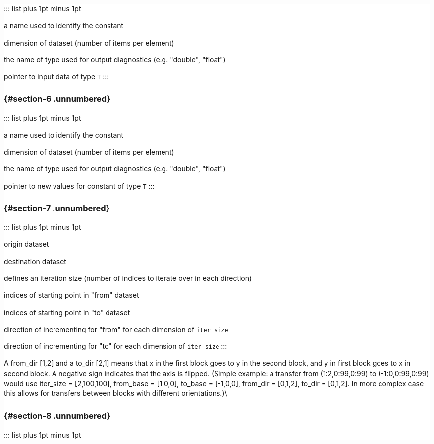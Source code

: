 ::: list
plus 1pt minus 1pt

a name used to identify the constant

dimension of dataset (number of items per element)

the name of type used for output diagnostics (e.g. "double", "float")

pointer to input data of type `T`
:::

###  {#section-6 .unnumbered}

::: list
plus 1pt minus 1pt

a name used to identify the constant

dimension of dataset (number of items per element)

the name of type used for output diagnostics (e.g. "double", "float")

pointer to new values for constant of type `T`
:::

###  {#section-7 .unnumbered}

::: list
plus 1pt minus 1pt

origin dataset

destination dataset

defines an iteration size (number of indices to iterate over in each
direction)

indices of starting point in \"from\" dataset

indices of starting point in \"to\" dataset

direction of incrementing for \"from\" for each dimension of `iter_size`

direction of incrementing for \"to\" for each dimension of `iter_size`
:::

A from_dir \[1,2\] and a to_dir \[2,1\] means that x in the first block
goes to y in the second block, and y in first block goes to x in second
block. A negative sign indicates that the axis is flipped. (Simple
example: a transfer from (1:2,0:99,0:99) to (-1:0,0:99,0:99) would use
iter_size = \[2,100,100\], from_base = \[1,0,0\], to_base = \[-1,0,0\],
from_dir = \[0,1,2\], to_dir = \[0,1,2\]. In more complex case this
allows for transfers between blocks with different orientations.)\

###  {#section-8 .unnumbered}

::: list
plus 1pt minus 1pt
